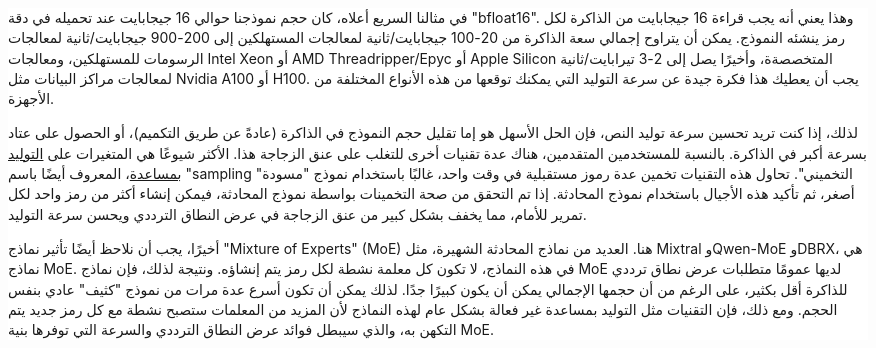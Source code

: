 في مثالنا السريع أعلاه، كان حجم نموذجنا حوالي 16 جيجابايت عند تحميله في دقة "bfloat16". وهذا يعني أنه يجب قراءة 16 جيجابايت من الذاكرة لكل رمز ينشئه النموذج. يمكن أن يتراوح إجمالي سعة الذاكرة من 20-100 جيجابايت/ثانية لمعالجات المستهلكين إلى 200-900 جيجابايت/ثانية لمعالجات الرسومات للمستهلكين، ومعالجات Intel Xeon أو AMD Threadripper/Epyc أو Apple Silicon المتخصصةة، وأخيرًا يصل إلى 2-3 تيرابايت/ثانية لمعالجات مراكز البيانات مثل Nvidia A100 أو H100. يجب أن يعطيك هذا فكرة جيدة عن سرعة التوليد التي يمكنك توقعها من هذه الأنواع المختلفة من الأجهزة.

لذلك، إذا كنت تريد تحسين سرعة توليد النص، فإن الحل الأسهل هو إما تقليل حجم النموذج في الذاكرة (عادةً عن طريق التكميم)، أو الحصول على عتاد بسرعة أكبر في الذاكرة. بالنسبة للمستخدمين المتقدمين، هناك عدة تقنيات أخرى للتغلب على عنق الزجاجة هذا. الأكثر شيوعًا هي المتغيرات على [التوليد بمساعدة](https://huggingface.co/blog/assisted-generation)، المعروف أيضًا باسم "sampling التخميني". تحاول هذه التقنيات تخمين عدة رموز مستقبلية في وقت واحد، غالبًا باستخدام نموذج "مسودة" أصغر، ثم تأكيد هذه الأجيال باستخدام نموذج المحادثة. إذا تم التحقق من صحة التخمينات بواسطة نموذج المحادثة، فيمكن إنشاء أكثر من رمز واحد لكل تمرير للأمام، مما يخفف بشكل كبير من عنق الزجاجة في عرض النطاق الترددي ويحسن سرعة التوليد.

أخيرًا، يجب أن نلاحظ أيضًا تأثير نماذج "Mixture of Experts" (MoE) هنا. العديد من نماذج المحادثة الشهيرة، مثل Mixtral وQwen-MoE وDBRX، هي نماذج MoE. في هذه النماذج، لا تكون كل معلمة نشطة لكل رمز يتم إنشاؤه. ونتيجة لذلك، فإن نماذج MoE لديها عمومًا متطلبات عرض نطاق ترددي للذاكرة أقل بكثير، على الرغم من أن حجمها الإجمالي يمكن أن يكون كبيرًا جدًا. لذلك يمكن أن تكون أسرع عدة مرات من نموذج "كثيف" عادي بنفس الحجم. ومع ذلك، فإن التقنيات مثل التوليد بمساعدة غير فعالة بشكل عام لهذه النماذج لأن المزيد من المعلمات ستصبح نشطة مع كل رمز جديد يتم التكهن به، والذي سيبطل فوائد عرض النطاق الترددي والسرعة التي توفرها بنية MoE.